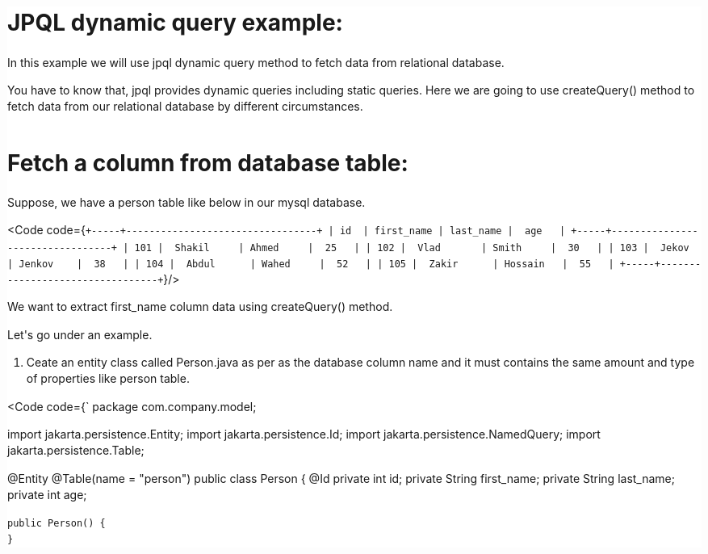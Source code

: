 # JPQL dynamic query example:

In this example we will use jpql dynamic query method to fetch data from relational database.

You have to know that, jpql provides dynamic queries including static queries.
Here we are going to use createQuery() method to fetch data from our relational database by different circumstances.

# Fetch a column from database table:

Suppose, we have a person table like below in our mysql database.

<Code code={`
+-----+---------------------------------+
| id  | first_name | last_name |  age   |
+-----+---------------------------------+
| 101 |  Shakil     | Ahmed     |  25   |
| 102 |  Vlad       | Smith     |  30   |
| 103 |  Jekov      | Jenkov    |  38   |
| 104 |  Abdul      | Wahed     |  52   |
| 105 |  Zakir      | Hossain   |  55   |
+-----+---------------------------------+
`}/>


We want to extract first_name column data using createQuery() method.

Let's go under an example.

1. Ceate an entity class called Person.java as per as the database column name and it must contains the same amount and type of properties like person table.

<Code code={`
package com.company.model;

import jakarta.persistence.Entity;
import jakarta.persistence.Id;
import jakarta.persistence.NamedQuery;
import jakarta.persistence.Table;

@Entity
@Table(name = "person")
public class Person {
    @Id
    private int id;
    private String first_name;
    private String last_name;
    private int age;

    public Person() {
    }
